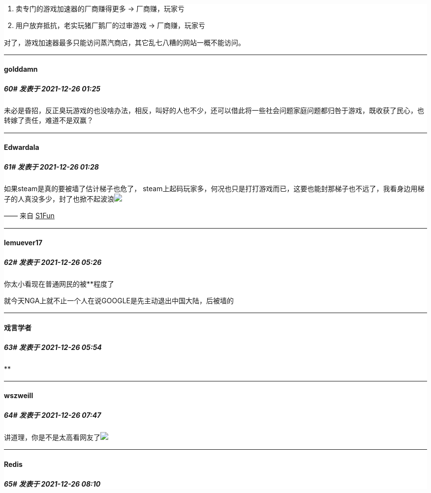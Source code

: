 1. 卖专门的游戏加速器的厂商赚得更多 -&gt; 厂商赚，玩家亏

2. 用户放弃抵抗，老实玩猪厂鹅厂的过审游戏 -&gt; 厂商赚，玩家亏

对了，游戏加速器最多只能访问蒸汽商店，其它乱七八糟的网站一概不能访问。

*****

####  golddamn  
##### 60#       发表于 2021-12-26 01:25

未必是昏招，反正臭玩游戏的也没啥办法，相反，叫好的人也不少，还可以借此将一些社会问题家庭问题都归咎于游戏，既收获了民心，也转嫁了责任，难道不是双赢？



*****

####  Edwardala  
##### 61#       发表于 2021-12-26 01:28

如果steam是真的要被墙了估计梯子也危了，
steam上起码玩家多，何况也只是打打游戏而已，这要也能封那梯子也不远了，我看身边用梯子的人真没多少，封了也掀不起波浪<img src="https://static.saraba1st.com/image/smiley/face2017/001.png" referrerpolicy="no-referrer">

—— 来自 [S1Fun](https://s1fun.koalcat.com)



*****

####  lemuever17  
##### 62#       发表于 2021-12-26 05:26

你太小看现在普通网民的被**程度了

就今天NGA上就不止一个人在说GOOGLE是先主动退出中国大陆，后被墙的

*****

####  戏言学者  
##### 63#       发表于 2021-12-26 05:54

**



*****

####  wszweill  
##### 64#       发表于 2021-12-26 07:47

讲道理，你是不是太高看网友了<img src="https://static.saraba1st.com/image/smiley/face2017/067.png" referrerpolicy="no-referrer">  



*****

####  Redis  
##### 65#       发表于 2021-12-26 08:10
